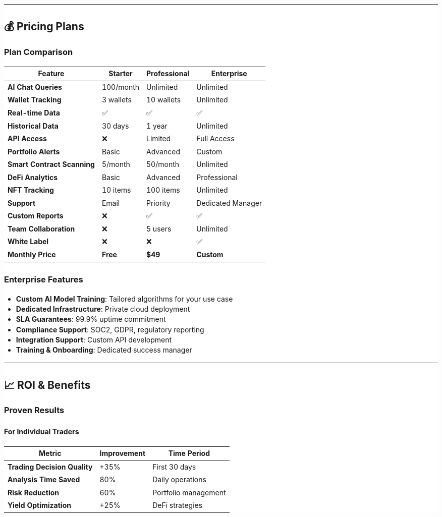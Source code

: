 ***

## 💰 Pricing Plans

### Plan Comparison

| Feature | Starter | Professional | Enterprise |
|---------|---------|--------------|------------|
| **AI Chat Queries** | 100/month | Unlimited | Unlimited |
| **Wallet Tracking** | 3 wallets | 10 wallets | Unlimited |
| **Real-time Data** | ✅ | ✅ | ✅ |
| **Historical Data** | 30 days | 1 year | Unlimited |
| **API Access** | ❌ | Limited | Full Access |
| **Portfolio Alerts** | Basic | Advanced | Custom |
| **Smart Contract Scanning** | 5/month | 50/month | Unlimited |
| **DeFi Analytics** | Basic | Advanced | Professional |
| **NFT Tracking** | 10 items | 100 items | Unlimited |
| **Support** | Email | Priority | Dedicated Manager |
| **Custom Reports** | ❌ | ✅ | ✅ |
| **Team Collaboration** | ❌ | 5 users | Unlimited |
| **White Label** | ❌ | ❌ | ✅ |
| **Monthly Price** | **Free** | **$49** | **Custom** |

### Enterprise Features

- **Custom AI Model Training**: Tailored algorithms for your use case
- **Dedicated Infrastructure**: Private cloud deployment
- **SLA Guarantees**: 99.9% uptime commitment
- **Compliance Support**: SOC2, GDPR, regulatory reporting
- **Integration Support**: Custom API development
- **Training & Onboarding**: Dedicated success manager

***

## 📈 ROI & Benefits

### Proven Results

#### For Individual Traders
| Metric | Improvement | Time Period |
|--------|-------------|-------------|
| **Trading Decision Quality** | +35% | First 30 days |
| **Analysis Time Saved** | 80% | Daily operations |
| **Risk Reduction** | 60% | Portfolio management |
| **Yield Optimization** | +25% | DeFi strategies |
